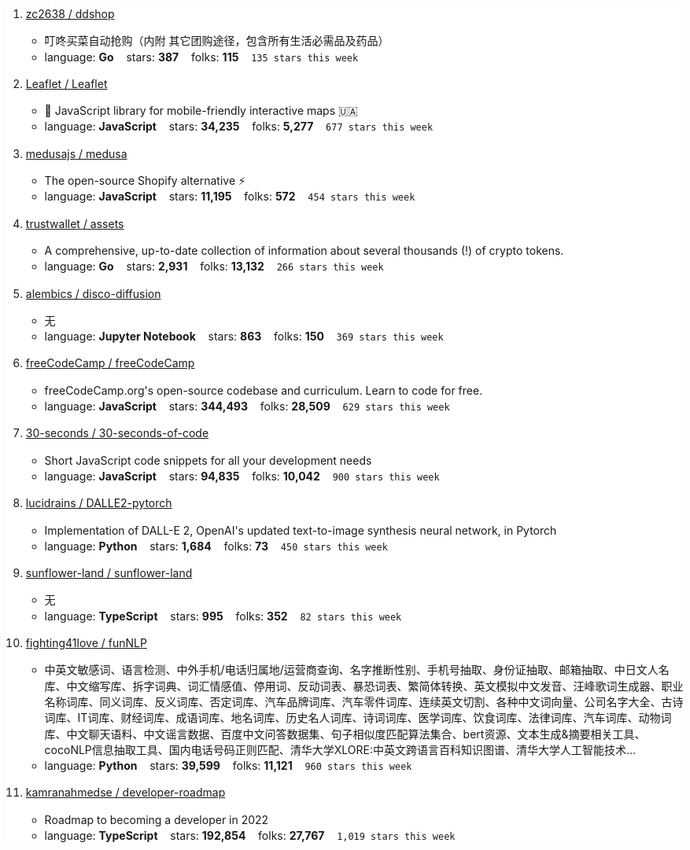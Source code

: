 1. [zc2638 / ddshop](https://github.com/zc2638/ddshop)
    - 叮咚买菜自动抢购（内附 其它团购途径，包含所有生活必需品及药品）
    - language: **Go** &nbsp;&nbsp; stars: **387** &nbsp;&nbsp; folks: **115**  &nbsp;&nbsp; `135 stars this week`

1. [Leaflet / Leaflet](https://github.com/Leaflet/Leaflet)
    - 🍃 JavaScript library for mobile-friendly interactive maps 🇺🇦
    - language: **JavaScript** &nbsp;&nbsp; stars: **34,235** &nbsp;&nbsp; folks: **5,277**  &nbsp;&nbsp; `677 stars this week`

1. [medusajs / medusa](https://github.com/medusajs/medusa)
    - The open-source Shopify alternative ⚡️
    - language: **JavaScript** &nbsp;&nbsp; stars: **11,195** &nbsp;&nbsp; folks: **572**  &nbsp;&nbsp; `454 stars this week`

1. [trustwallet / assets](https://github.com/trustwallet/assets)
    - A comprehensive, up-to-date collection of information about several thousands (!) of crypto tokens.
    - language: **Go** &nbsp;&nbsp; stars: **2,931** &nbsp;&nbsp; folks: **13,132**  &nbsp;&nbsp; `266 stars this week`

1. [alembics / disco-diffusion](https://github.com/alembics/disco-diffusion)
    - 无
    - language: **Jupyter Notebook** &nbsp;&nbsp; stars: **863** &nbsp;&nbsp; folks: **150**  &nbsp;&nbsp; `369 stars this week`

1. [freeCodeCamp / freeCodeCamp](https://github.com/freeCodeCamp/freeCodeCamp)
    - freeCodeCamp.org's open-source codebase and curriculum. Learn to code for free.
    - language: **JavaScript** &nbsp;&nbsp; stars: **344,493** &nbsp;&nbsp; folks: **28,509**  &nbsp;&nbsp; `629 stars this week`

1. [30-seconds / 30-seconds-of-code](https://github.com/30-seconds/30-seconds-of-code)
    - Short JavaScript code snippets for all your development needs
    - language: **JavaScript** &nbsp;&nbsp; stars: **94,835** &nbsp;&nbsp; folks: **10,042**  &nbsp;&nbsp; `900 stars this week`

1. [lucidrains / DALLE2-pytorch](https://github.com/lucidrains/DALLE2-pytorch)
    - Implementation of DALL-E 2, OpenAI's updated text-to-image synthesis neural network, in Pytorch
    - language: **Python** &nbsp;&nbsp; stars: **1,684** &nbsp;&nbsp; folks: **73**  &nbsp;&nbsp; `450 stars this week`

1. [sunflower-land / sunflower-land](https://github.com/sunflower-land/sunflower-land)
    - 无
    - language: **TypeScript** &nbsp;&nbsp; stars: **995** &nbsp;&nbsp; folks: **352**  &nbsp;&nbsp; `82 stars this week`

1. [fighting41love / funNLP](https://github.com/fighting41love/funNLP)
    - 中英文敏感词、语言检测、中外手机/电话归属地/运营商查询、名字推断性别、手机号抽取、身份证抽取、邮箱抽取、中日文人名库、中文缩写库、拆字词典、词汇情感值、停用词、反动词表、暴恐词表、繁简体转换、英文模拟中文发音、汪峰歌词生成器、职业名称词库、同义词库、反义词库、否定词库、汽车品牌词库、汽车零件词库、连续英文切割、各种中文词向量、公司名字大全、古诗词库、IT词库、财经词库、成语词库、地名词库、历史名人词库、诗词词库、医学词库、饮食词库、法律词库、汽车词库、动物词库、中文聊天语料、中文谣言数据、百度中文问答数据集、句子相似度匹配算法集合、bert资源、文本生成&摘要相关工具、cocoNLP信息抽取工具、国内电话号码正则匹配、清华大学XLORE:中英文跨语言百科知识图谱、清华大学人工智能技术…
    - language: **Python** &nbsp;&nbsp; stars: **39,599** &nbsp;&nbsp; folks: **11,121**  &nbsp;&nbsp; `960 stars this week`

1. [kamranahmedse / developer-roadmap](https://github.com/kamranahmedse/developer-roadmap)
    - Roadmap to becoming a developer in 2022
    - language: **TypeScript** &nbsp;&nbsp; stars: **192,854** &nbsp;&nbsp; folks: **27,767**  &nbsp;&nbsp; `1,019 stars this week`
